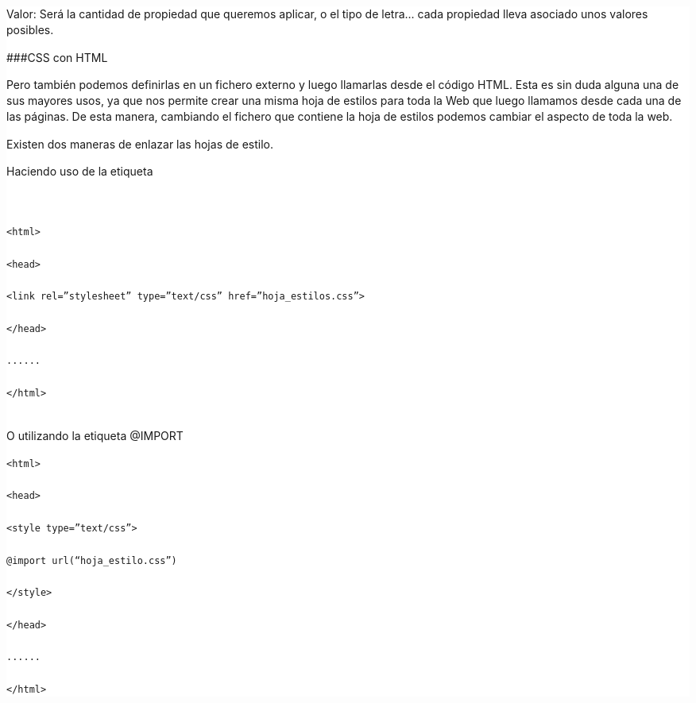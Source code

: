  

Valor: Será la cantidad de propiedad que queremos aplicar, o el tipo de letra... cada propiedad lleva asociado unos valores posibles.

###CSS con HTML

Pero también podemos definirlas en un fichero externo y luego llamarlas desde el código HTML. Esta es sin duda alguna una de sus mayores usos, ya que nos permite crear una misma hoja de estilos para toda la Web que luego llamamos desde cada una de las páginas. De esta manera, cambiando el fichero que contiene la hoja de estilos podemos cambiar el aspecto de toda la web.

Existen dos maneras de enlazar las hojas de estilo.

Haciendo uso de la etiqueta <link>





```


<html>

<head>

<link rel=”stylesheet” type=”text/css” href=”hoja_estilos.css”>

</head>

......

</html>
 
```



O utilizando la etiqueta @IMPORT
```
<html>

<head>

<style type=”text/css”>

@import url(“hoja_estilo.css”)

</style>

</head>

......

</html>
```

<a name="desarrollo"></a>
